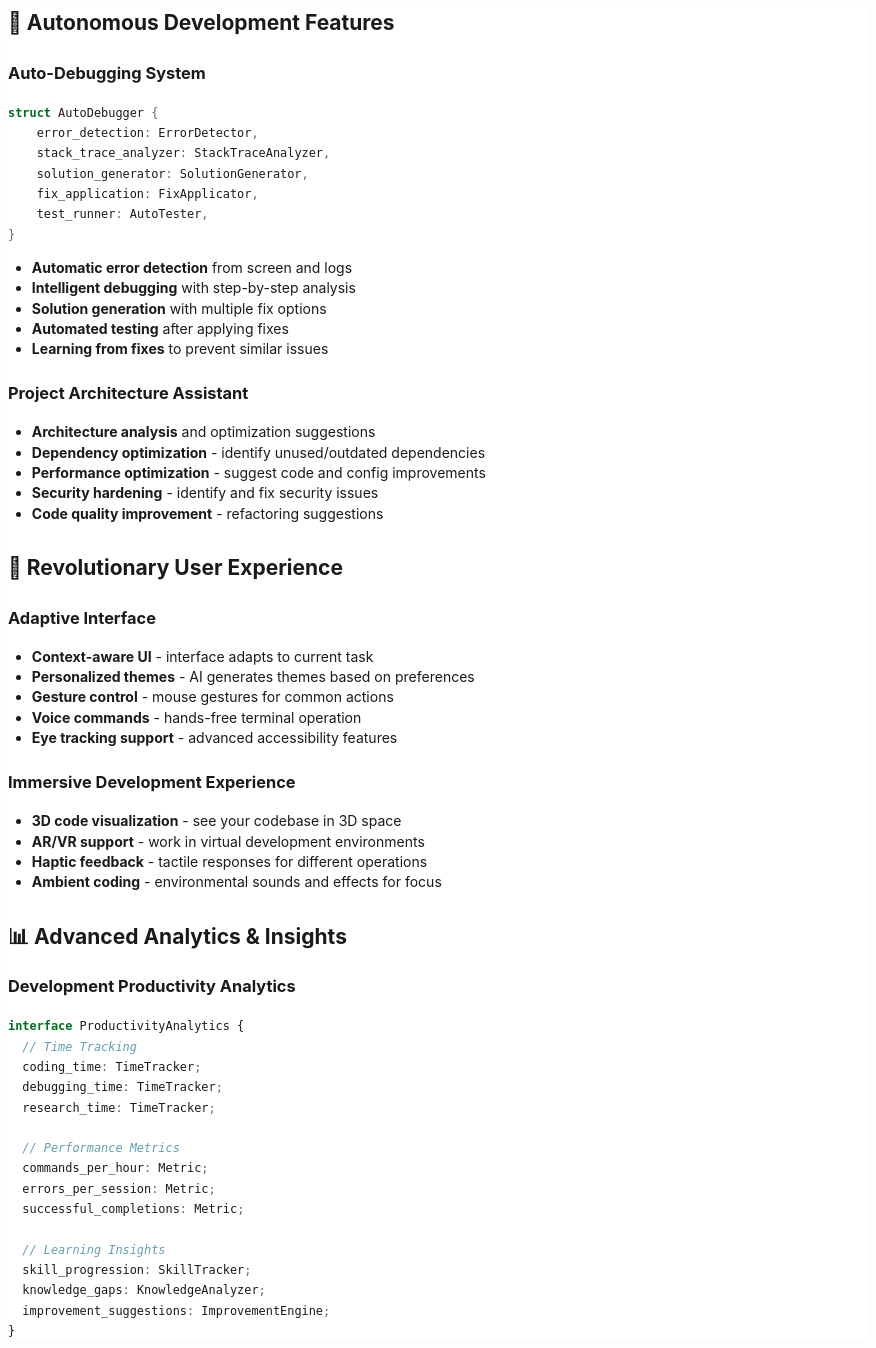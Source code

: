 ## 🤖 **Autonomous Development Features**

### **Auto-Debugging System**
```rust
struct AutoDebugger {
    error_detection: ErrorDetector,
    stack_trace_analyzer: StackTraceAnalyzer,
    solution_generator: SolutionGenerator,
    fix_application: FixApplicator,
    test_runner: AutoTester,
}
```

- **Automatic error detection** from screen and logs
- **Intelligent debugging** with step-by-step analysis  
- **Solution generation** with multiple fix options
- **Automated testing** after applying fixes
- **Learning from fixes** to prevent similar issues

### **Project Architecture Assistant**
- **Architecture analysis** and optimization suggestions
- **Dependency optimization** - identify unused/outdated dependencies
- **Performance optimization** - suggest code and config improvements
- **Security hardening** - identify and fix security issues
- **Code quality improvement** - refactoring suggestions

## 🎨 **Revolutionary User Experience**

### **Adaptive Interface**
- **Context-aware UI** - interface adapts to current task
- **Personalized themes** - AI generates themes based on preferences
- **Gesture control** - mouse gestures for common actions
- **Voice commands** - hands-free terminal operation
- **Eye tracking support** - advanced accessibility features

### **Immersive Development Experience**
- **3D code visualization** - see your codebase in 3D space
- **AR/VR support** - work in virtual development environments
- **Haptic feedback** - tactile responses for different operations
- **Ambient coding** - environmental sounds and effects for focus

## 📊 **Advanced Analytics & Insights**

### **Development Productivity Analytics**
```typescript
interface ProductivityAnalytics {
  // Time Tracking
  coding_time: TimeTracker;
  debugging_time: TimeTracker;
  research_time: TimeTracker;
  
  // Performance Metrics
  commands_per_hour: Metric;
  errors_per_session: Metric;
  successful_completions: Metric;
  
  // Learning Insights
  skill_progression: SkillTracker;
  knowledge_gaps: KnowledgeAnalyzer;
  improvement_suggestions: ImprovementEngine;
}
```